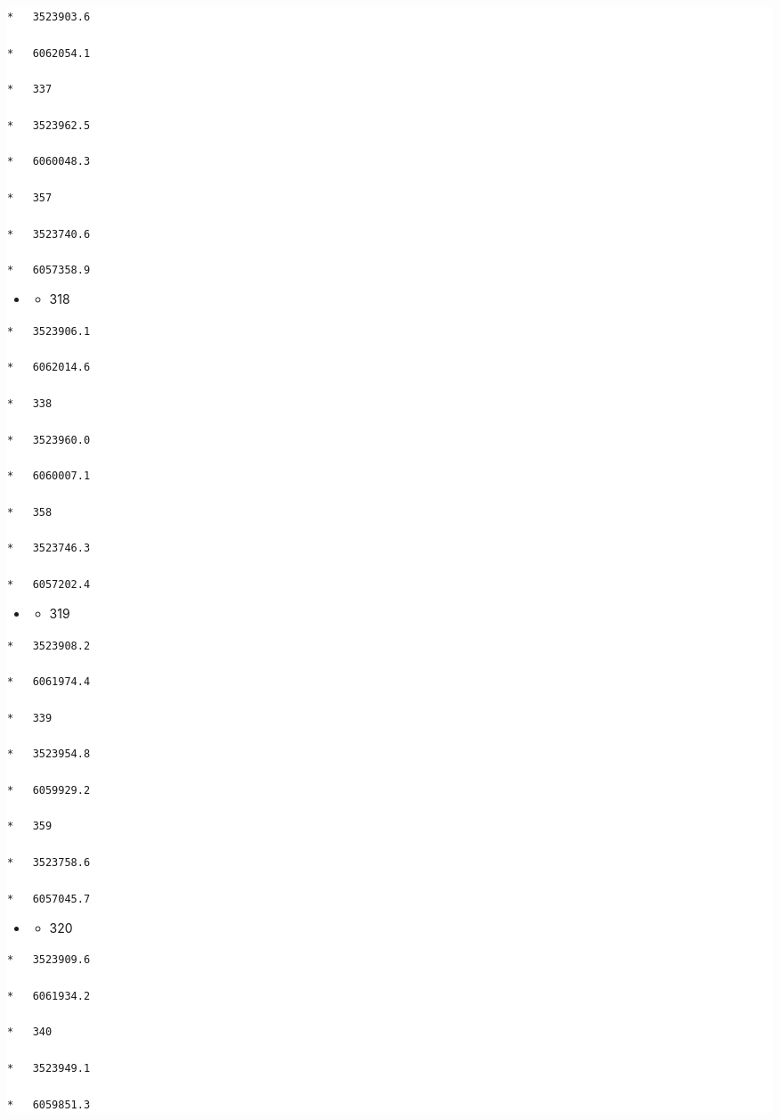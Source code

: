     *   3523903.6

    *   6062054.1

    *   337

    *   3523962.5

    *   6060048.3

    *   357

    *   3523740.6

    *   6057358.9


*    *   318

    *   3523906.1

    *   6062014.6

    *   338

    *   3523960.0

    *   6060007.1

    *   358

    *   3523746.3

    *   6057202.4


*    *   319

    *   3523908.2

    *   6061974.4

    *   339

    *   3523954.8

    *   6059929.2

    *   359

    *   3523758.6

    *   6057045.7


*    *   320

    *   3523909.6

    *   6061934.2

    *   340

    *   3523949.1

    *   6059851.3

